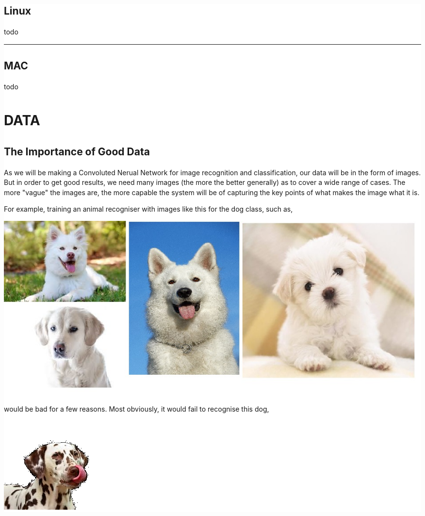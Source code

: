 ## Linux
todo

----
## MAC
todo

# DATA
## The Importance of Good Data
As we will be making a Convoluted Nerual Network for image recognition and classification, our data will be in the form of images.
 But in order to get good results, we need many images (the more the better generally) as to cover a wide range of cases.
 The more "vague" the images are, the more capable the system will be of capturing the key points of what makes the image what it is.

For example, training an animal recogniser with images like this for the dog class, such as,
  
![Bad Training data](img/dogs.jpg "training data (bad)")
  
would be bad for a few reasons. Most obviously, it would fail to recognise this dog,
  
![Image](img/dog_other.jpg "classify this dog")
  